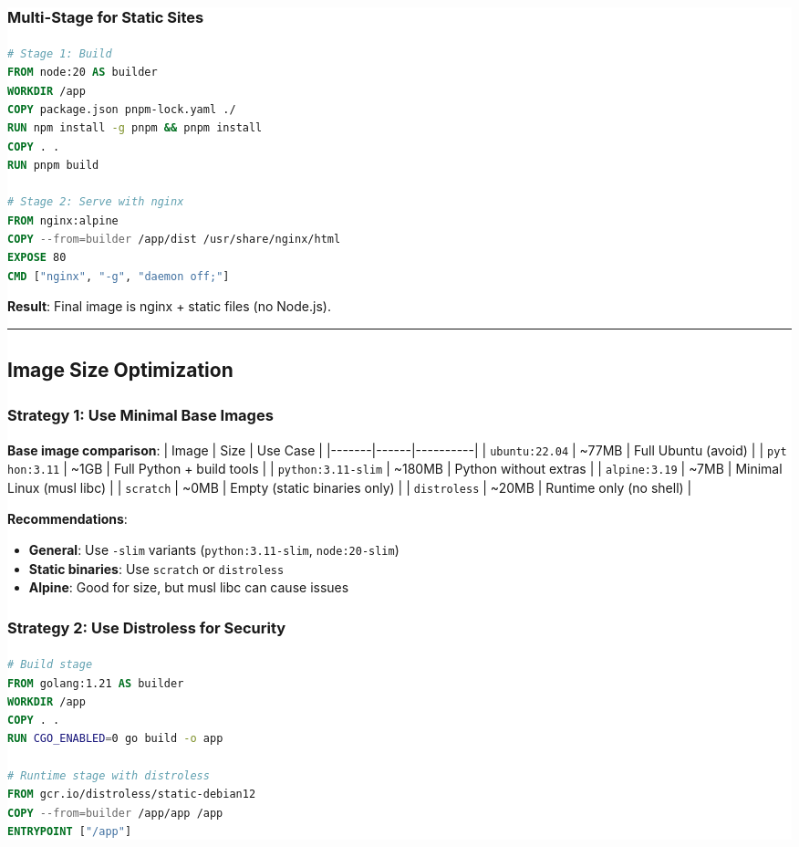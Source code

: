 ### Multi-Stage for Static Sites

```dockerfile
# Stage 1: Build
FROM node:20 AS builder
WORKDIR /app
COPY package.json pnpm-lock.yaml ./
RUN npm install -g pnpm && pnpm install
COPY . .
RUN pnpm build

# Stage 2: Serve with nginx
FROM nginx:alpine
COPY --from=builder /app/dist /usr/share/nginx/html
EXPOSE 80
CMD ["nginx", "-g", "daemon off;"]
```

**Result**: Final image is nginx + static files (no Node.js).

---

## Image Size Optimization

### Strategy 1: Use Minimal Base Images

**Base image comparison**:
| Image | Size | Use Case |
|-------|------|----------|
| `ubuntu:22.04` | ~77MB | Full Ubuntu (avoid) |
| `python:3.11` | ~1GB | Full Python + build tools |
| `python:3.11-slim` | ~180MB | Python without extras |
| `alpine:3.19` | ~7MB | Minimal Linux (musl libc) |
| `scratch` | ~0MB | Empty (static binaries only) |
| `distroless` | ~20MB | Runtime only (no shell) |

**Recommendations**:
- **General**: Use `-slim` variants (`python:3.11-slim`, `node:20-slim`)
- **Static binaries**: Use `scratch` or `distroless`
- **Alpine**: Good for size, but musl libc can cause issues

### Strategy 2: Use Distroless for Security

```dockerfile
# Build stage
FROM golang:1.21 AS builder
WORKDIR /app
COPY . .
RUN CGO_ENABLED=0 go build -o app

# Runtime stage with distroless
FROM gcr.io/distroless/static-debian12
COPY --from=builder /app/app /app
ENTRYPOINT ["/app"]
```
